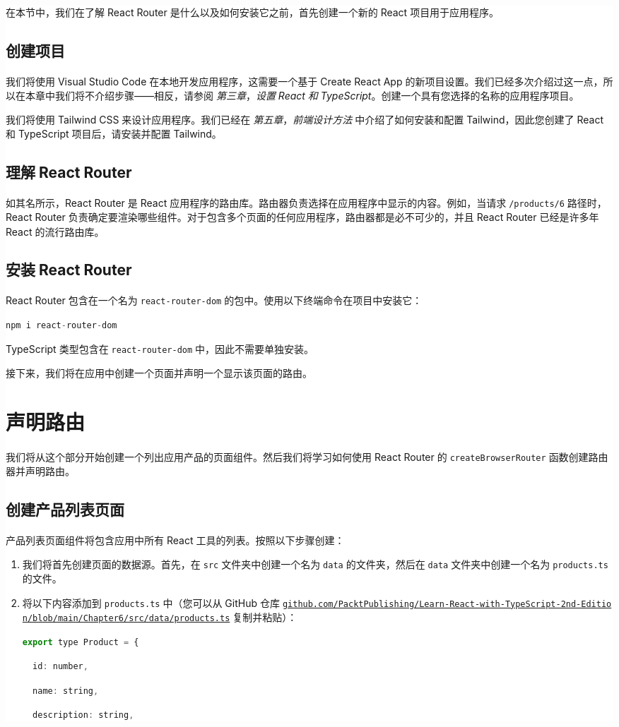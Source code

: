在本节中，我们在了解 React Router 是什么以及如何安装它之前，首先创建一个新的 React 项目用于应用程序。

## 创建项目

我们将使用 Visual Studio Code 在本地开发应用程序，这需要一个基于 Create React App 的新项目设置。我们已经多次介绍过这一点，所以在本章中我们将不介绍步骤——相反，请参阅 *第三章*，*设置 React 和 TypeScript*。创建一个具有您选择的名称的应用程序项目。

我们将使用 Tailwind CSS 来设计应用程序。我们已经在 *第五章*，*前端设计方法* 中介绍了如何安装和配置 Tailwind，因此您创建了 React 和 TypeScript 项目后，请安装并配置 Tailwind。

## 理解 React Router

如其名所示，React Router 是 React 应用程序的路由库。路由器负责选择在应用程序中显示的内容。例如，当请求 `/products/6` 路径时，React Router 负责确定要渲染哪些组件。对于包含多个页面的任何应用程序，路由器都是必不可少的，并且 React Router 已经是许多年 React 的流行路由库。

## 安装 React Router

React Router 包含在一个名为 `react-router-dom` 的包中。使用以下终端命令在项目中安装它：

```js
npm i react-router-dom
```

TypeScript 类型包含在 `react-router-dom` 中，因此不需要单独安装。

接下来，我们将在应用中创建一个页面并声明一个显示该页面的路由。

# 声明路由

我们将从这个部分开始创建一个列出应用产品的页面组件。然后我们将学习如何使用 React Router 的 `createBrowserRouter` 函数创建路由器并声明路由。

## 创建产品列表页面

产品列表页面组件将包含应用中所有 React 工具的列表。按照以下步骤创建：

1.  我们将首先创建页面的数据源。首先，在 `src` 文件夹中创建一个名为 `data` 的文件夹，然后在 `data` 文件夹中创建一个名为 `products.ts` 的文件。

1.  将以下内容添加到 `products.ts` 中（您可以从 GitHub 仓库 [`github.com/PacktPublishing/Learn-React-with-TypeScript-2nd-Edition/blob/main/Chapter6/src/data/products.ts`](https://github.com/PacktPublishing/Learn-React-with-TypeScript-2nd-Edition/blob/main/Chapter6/src/data/products.ts) 复制并粘贴）：

    ```js
    export type Product = {
    ```

    ```js
      id: number,
    ```

    ```js
      name: string,
    ```

    ```js
      description: string,
    ```

